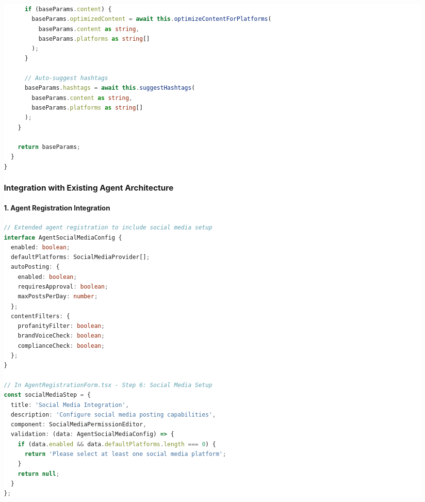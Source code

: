 ```typescript
      if (baseParams.content) {
        baseParams.optimizedContent = await this.optimizeContentForPlatforms(
          baseParams.content as string,
          baseParams.platforms as string[]
        );
      }
      
      // Auto-suggest hashtags
      baseParams.hashtags = await this.suggestHashtags(
        baseParams.content as string,
        baseParams.platforms as string[]
      );
    }
    
    return baseParams;
  }
}
```

### Integration with Existing Agent Architecture

#### 1. **Agent Registration Integration**
```typescript
// Extended agent registration to include social media setup
interface AgentSocialMediaConfig {
  enabled: boolean;
  defaultPlatforms: SocialMediaProvider[];
  autoPosting: {
    enabled: boolean;
    requiresApproval: boolean;
    maxPostsPerDay: number;
  };
  contentFilters: {
    profanityFilter: boolean;
    brandVoiceCheck: boolean;
    complianceCheck: boolean;
  };
}

// In AgentRegistrationForm.tsx - Step 6: Social Media Setup
const socialMediaStep = {
  title: 'Social Media Integration',
  description: 'Configure social media posting capabilities',
  component: SocialMediaPermissionEditor,
  validation: (data: AgentSocialMediaConfig) => {
    if (data.enabled && data.defaultPlatforms.length === 0) {
      return 'Please select at least one social media platform';
    }
    return null;
  }
};
```
